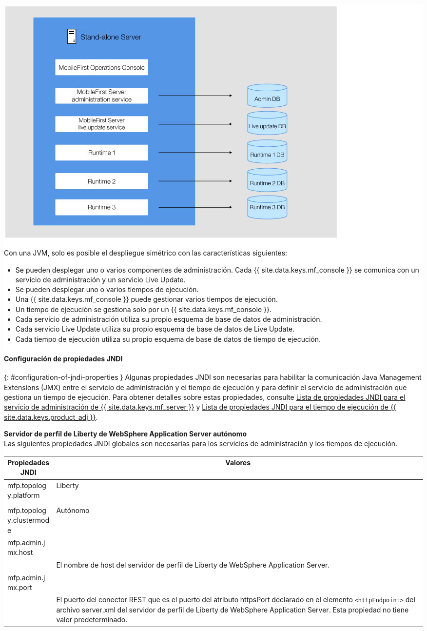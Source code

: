 ![Topología autónoma](standalone_topology.jpg)

Con una JVM, solo es posible el despliegue simétrico con las características siguientes:

* Se pueden desplegar uno o varios componentes de administración. Cada {{ site.data.keys.mf_console }} se comunica con un servicio de administración y un servicio Live Update.
* Se pueden desplegar uno o varios tiempos de ejecución.
* Una {{ site.data.keys.mf_console }} puede gestionar varios tiempos de ejecución.
* Un tiempo de ejecución se gestiona solo por un {{ site.data.keys.mf_console }}.
* Cada servicio de administración utiliza su propio esquema de base de datos de administración.
* Cada servicio Live Update utiliza su propio esquema de base de datos de Live Update.
* Cada tiempo de ejecución utiliza su propio esquema de base de datos de tiempo de ejecución.

#### Configuración de propiedades JNDI
{: #configuration-of-jndi-properties }
Algunas propiedades JNDI son necesarias para habilitar la comunicación Java Management Extensions (JMX) entre el servicio de administración y el tiempo de ejecución y para definir el servicio de administración que gestiona un tiempo de ejecución. Para obtener detalles sobre estas propiedades, consulte [Lista de propiedades JNDI para el servicio de administración de {{ site.data.keys.mf_server }}](../../server-configuration/#list-of-jndi-properties-for-mobilefirst-server-administration-service) y [Lista de propiedades JNDI para el tiempo de ejecución de {{ site.data.keys.product_adj }}](../../server-configuration/#list-of-jndi-properties-for-mobilefirst-runtime).

**Servidor de perfil de Liberty de WebSphere Application Server autónomo**  
Las siguientes propiedades JNDI globales son necesarias para los servicios de administración y los tiempos de ejecución.

| Propiedades JNDI          |Valores                 |
|--------------------------|--------|
|mfp.topology.platform	|            Liberty
        |
|mfp.topology.clustermode   | Autónomo |
|            mfp.admin.jmx.host
        |El nombre de host del servidor de perfil de Liberty de WebSphere Application Server. |
|            mfp.admin.jmx.port
        |El puerto del conector REST que es el puerto del atributo httpsPort declarado en el elemento `<httpEndpoint>` del archivo server.xml del servidor de perfil de Liberty de WebSphere Application Server. Esta propiedad no tiene valor predeterminado. |
